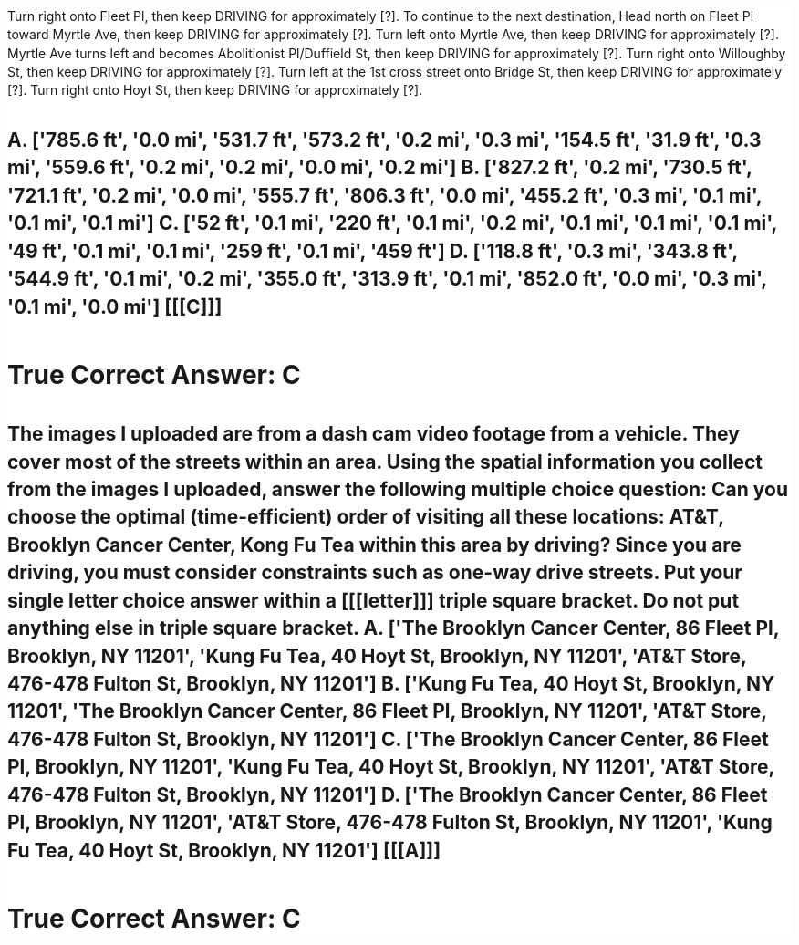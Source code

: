 Turn right onto Fleet Pl, then keep DRIVING for approximately [?]. 
To continue to the next destination, Head north on Fleet Pl toward Myrtle Ave, then keep DRIVING for approximately [?]. 
Turn left onto Myrtle Ave, then keep DRIVING for approximately [?]. 
Myrtle Ave turns left and becomes Abolitionist Pl/Duffield St, then keep DRIVING for approximately [?]. 
Turn right onto Willoughby St, then keep DRIVING for approximately [?]. 
Turn left at the 1st cross street onto Bridge St, then keep DRIVING for approximately [?]. 
Turn right onto Hoyt St, then keep DRIVING for approximately [?]. 

A. ['785.6 ft', '0.0 mi', '531.7 ft', '573.2 ft', '0.2 mi', '0.3 mi', '154.5 ft', '31.9 ft', '0.3 mi', '559.6 ft', '0.2 mi', '0.2 mi', '0.0 mi', '0.2 mi']      B. ['827.2 ft', '0.2 mi', '730.5 ft', '721.1 ft', '0.2 mi', '0.0 mi', '555.7 ft', '806.3 ft', '0.0 mi', '455.2 ft', '0.3 mi', '0.1 mi', '0.1 mi', '0.1 mi']
C. ['52 ft', '0.1 mi', '220 ft', '0.1 mi', '0.2 mi', '0.1 mi', '0.1 mi', '0.1 mi', '49 ft', '0.1 mi', '0.1 mi', '259 ft', '0.1 mi', '459 ft']      D. ['118.8 ft', '0.3 mi', '343.8 ft', '544.9 ft', '0.1 mi', '0.2 mi', '355.0 ft', '313.9 ft', '0.1 mi', '852.0 ft', '0.0 mi', '0.3 mi', '0.1 mi', '0.0 mi']
[[[C]]]
----------
True Correct Answer: C
==========

The images I uploaded are from a dash cam video footage from a vehicle. They cover most of the streets within an area. Using the spatial information you collect from the images I uploaded, answer the following multiple choice question:
Can you choose the optimal (time-efficient) order of visiting all these locations: AT&T, Brooklyn Cancer Center, Kong Fu Tea within this area by driving? Since you are driving, you must consider constraints such as one-way drive streets.
Put your single letter choice answer within a [[[letter]]] triple square bracket. Do not put anything else in triple square bracket.
A. ['The Brooklyn Cancer Center, 86 Fleet Pl, Brooklyn, NY 11201', 'Kung Fu Tea, 40 Hoyt St, Brooklyn, NY 11201', 'AT&T Store, 476-478 Fulton St, Brooklyn, NY 11201']      B. ['Kung Fu Tea, 40 Hoyt St, Brooklyn, NY 11201', 'The Brooklyn Cancer Center, 86 Fleet Pl, Brooklyn, NY 11201', 'AT&T Store, 476-478 Fulton St, Brooklyn, NY 11201']
C. ['The Brooklyn Cancer Center, 86 Fleet Pl, Brooklyn, NY 11201', 'Kung Fu Tea, 40 Hoyt St, Brooklyn, NY 11201', 'AT&T Store, 476-478 Fulton St, Brooklyn, NY 11201']      D. ['The Brooklyn Cancer Center, 86 Fleet Pl, Brooklyn, NY 11201', 'AT&T Store, 476-478 Fulton St, Brooklyn, NY 11201', 'Kung Fu Tea, 40 Hoyt St, Brooklyn, NY 11201']
[[[A]]]
----------
True Correct Answer: C
==========
